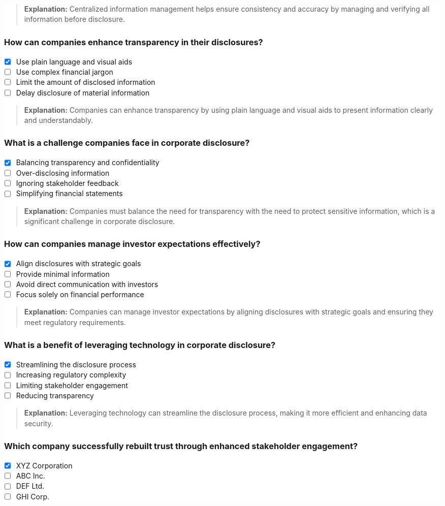 > **Explanation:** Centralized information management helps ensure consistency and accuracy by managing and verifying all information before disclosure.

### How can companies enhance transparency in their disclosures?

- [x] Use plain language and visual aids
- [ ] Use complex financial jargon
- [ ] Limit the amount of disclosed information
- [ ] Delay disclosure of material information

> **Explanation:** Companies can enhance transparency by using plain language and visual aids to present information clearly and understandably.

### What is a challenge companies face in corporate disclosure?

- [x] Balancing transparency and confidentiality
- [ ] Over-disclosing information
- [ ] Ignoring stakeholder feedback
- [ ] Simplifying financial statements

> **Explanation:** Companies must balance the need for transparency with the need to protect sensitive information, which is a significant challenge in corporate disclosure.

### How can companies manage investor expectations effectively?

- [x] Align disclosures with strategic goals
- [ ] Provide minimal information
- [ ] Avoid direct communication with investors
- [ ] Focus solely on financial performance

> **Explanation:** Companies can manage investor expectations by aligning disclosures with strategic goals and ensuring they meet regulatory requirements.

### What is a benefit of leveraging technology in corporate disclosure?

- [x] Streamlining the disclosure process
- [ ] Increasing regulatory complexity
- [ ] Limiting stakeholder engagement
- [ ] Reducing transparency

> **Explanation:** Leveraging technology can streamline the disclosure process, making it more efficient and enhancing data security.

### Which company successfully rebuilt trust through enhanced stakeholder engagement?

- [x] XYZ Corporation
- [ ] ABC Inc.
- [ ] DEF Ltd.
- [ ] GHI Corp.
